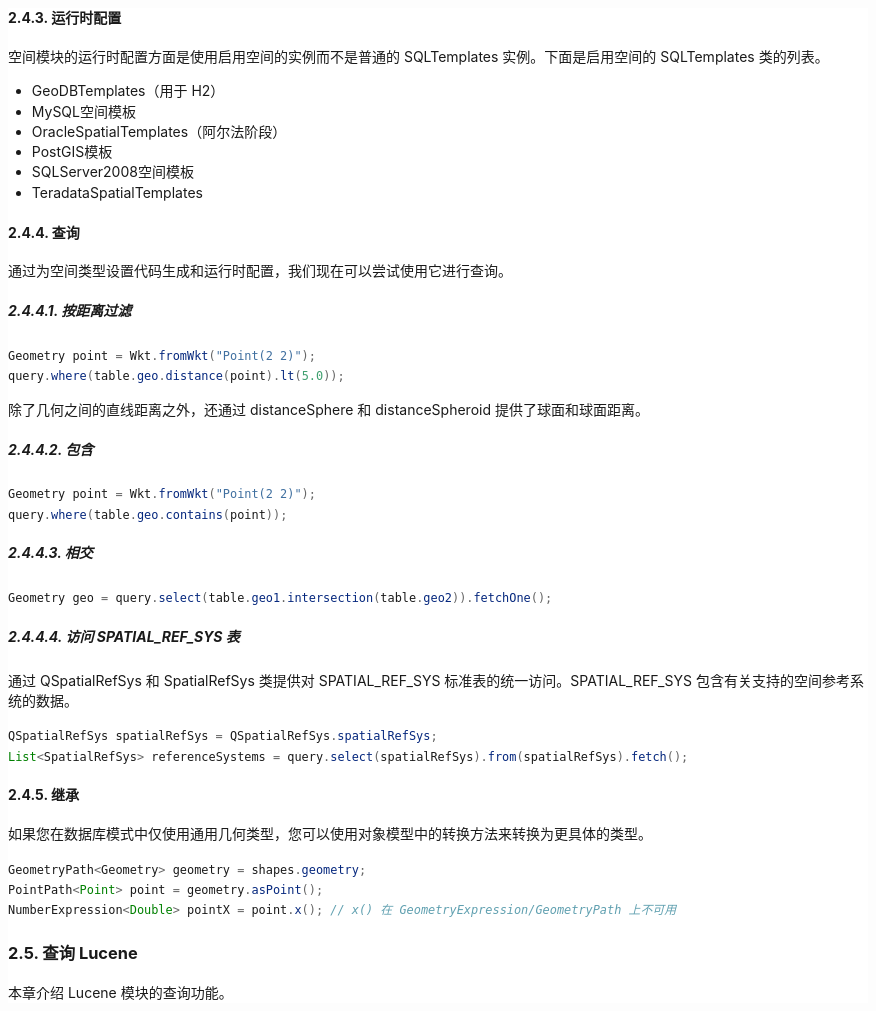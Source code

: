 #### 2.4.3. 运行时配置

空间模块的运行时配置方面是使用启用空间的实例而不是普通的 SQLTemplates 实例。下面是启用空间的 SQLTemplates 类的列表。

- GeoDBTemplates（用于 H2）
- MySQL空间模板
- OracleSpatialTemplates（阿尔法阶段）
- PostGIS模板
- SQLServer2008空间模板
- TeradataSpatialTemplates

#### 2.4.4. 查询

通过为空间类型设置代码生成和运行时配置，我们现在可以尝试使用它进行查询。

##### 2.4.4.1. 按距离过滤

```java
Geometry point = Wkt.fromWkt("Point(2 2)");
query.where(table.geo.distance(point).lt(5.0));
```

除了几何之间的直线距离之外，还通过 distanceSphere 和 distanceSpheroid 提供了球面和球面距离。

##### 2.4.4.2. 包含

```java
Geometry point = Wkt.fromWkt("Point(2 2)");
query.where(table.geo.contains(point));
```

##### 2.4.4.3. 相交

```java
Geometry geo = query.select(table.geo1.intersection(table.geo2)).fetchOne();
```

##### 2.4.4.4. 访问 SPATIAL_REF_SYS 表

通过 QSpatialRefSys 和 SpatialRefSys 类提供对 SPATIAL_REF_SYS 标准表的统一访问。SPATIAL_REF_SYS 包含有关支持的空间参考系统的数据。

```java
QSpatialRefSys spatialRefSys = QSpatialRefSys.spatialRefSys;
List<SpatialRefSys> referenceSystems = query.select(spatialRefSys).from(spatialRefSys).fetch();
```

#### 2.4.5. 继承

如果您在数据库模式中仅使用通用几何类型，您可以使用对象模型中的转换方法来转换为更具体的类型。

```java
GeometryPath<Geometry> geometry = shapes.geometry;
PointPath<Point> point = geometry.asPoint();
NumberExpression<Double> pointX = point.x(); // x() 在 GeometryExpression/GeometryPath 上不可用
```

### 2.5. 查询 Lucene

本章介绍 Lucene 模块的查询功能。
